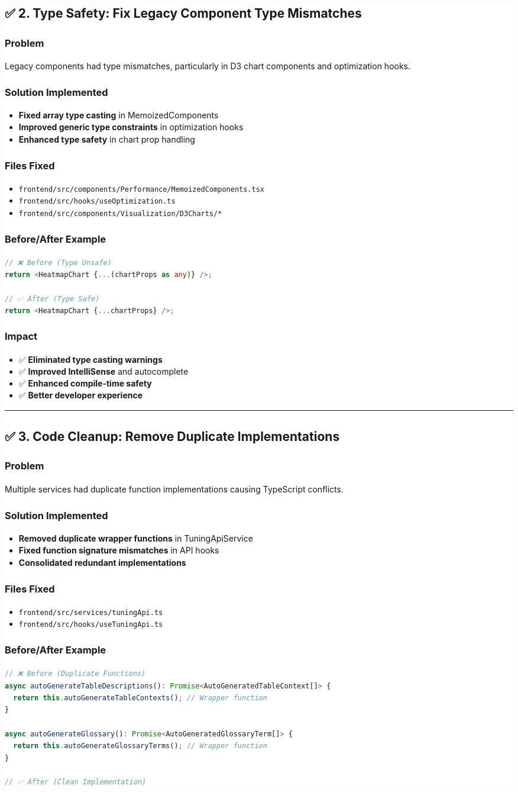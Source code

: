 ## ✅ **2. Type Safety: Fix Legacy Component Type Mismatches**

### **Problem**
Legacy components had type mismatches, particularly in D3 chart components and optimization hooks.

### **Solution Implemented**
- **Fixed array type casting** in MemoizedComponents
- **Improved generic type constraints** in optimization hooks
- **Enhanced type safety** in chart prop handling

### **Files Fixed**
- `frontend/src/components/Performance/MemoizedComponents.tsx`
- `frontend/src/hooks/useOptimization.ts`
- `frontend/src/components/Visualization/D3Charts/*`

### **Before/After Example**
```typescript
// ❌ Before (Type Unsafe)
return <HeatmapChart {...(chartProps as any)} />;

// ✅ After (Type Safe)
return <HeatmapChart {...chartProps} />;
```

### **Impact**
- ✅ **Eliminated type casting warnings**
- ✅ **Improved IntelliSense** and autocomplete
- ✅ **Enhanced compile-time safety**
- ✅ **Better developer experience**

---

## ✅ **3. Code Cleanup: Remove Duplicate Implementations**

### **Problem**
Multiple services had duplicate function implementations causing TypeScript conflicts.

### **Solution Implemented**
- **Removed duplicate wrapper functions** in TuningApiService
- **Fixed function signature mismatches** in API hooks
- **Consolidated redundant implementations**

### **Files Fixed**
- `frontend/src/services/tuningApi.ts`
- `frontend/src/hooks/useTuningApi.ts`

### **Before/After Example**
```typescript
// ❌ Before (Duplicate Functions)
async autoGenerateTableDescriptions(): Promise<AutoGeneratedTableContext[]> {
  return this.autoGenerateTableContexts(); // Wrapper function
}

async autoGenerateGlossary(): Promise<AutoGeneratedGlossaryTerm[]> {
  return this.autoGenerateGlossaryTerms(); // Wrapper function
}

// ✅ After (Clean Implementation)
```